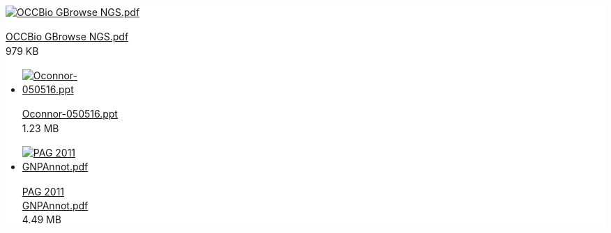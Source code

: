   <div style="margin:15px auto;">

  <a href="File:OCCBio_GBrowse_NGS.pdf" class="image"><img
  src="../mediawiki/skins/common/images/icons/fileicon-pdf.png"
  width="120" height="120" alt="OCCBio GBrowse NGS.pdf" /></a>

  </div>

  </div>

  <div class="gallerytext">

  [OCCBio GBrowse
  NGS.pdf](File:OCCBio_GBrowse_NGS.pdf "File:OCCBio GBrowse NGS.pdf")  
  979 KB  

  </div>

  </div>

- <div style="width: 155px">

  <div class="thumb" style="width: 150px;">

  <div style="margin:15px auto;">

  <a href="File:Oconnor-050516.ppt" class="image"><img
  src="../mediawiki/skins/common/images/icons/fileicon.png" width="120"
  height="120" alt="Oconnor-050516.ppt" /></a>

  </div>

  </div>

  <div class="gallerytext">

  [Oconnor-050516.ppt](File:Oconnor-050516.ppt "File:Oconnor-050516.ppt")  
  1.23 MB  

  </div>

  </div>

- <div style="width: 155px">

  <div class="thumb" style="width: 150px;">

  <div style="margin:15px auto;">

  <a href="File:PAG_2011_GNPAnnot.pdf" class="image"><img
  src="../mediawiki/skins/common/images/icons/fileicon-pdf.png"
  width="120" height="120" alt="PAG 2011 GNPAnnot.pdf" /></a>

  </div>

  </div>

  <div class="gallerytext">

  [PAG 2011
  GNPAnnot.pdf](File:PAG_2011_GNPAnnot.pdf "File:PAG 2011 GNPAnnot.pdf")  
  4.49 MB  
